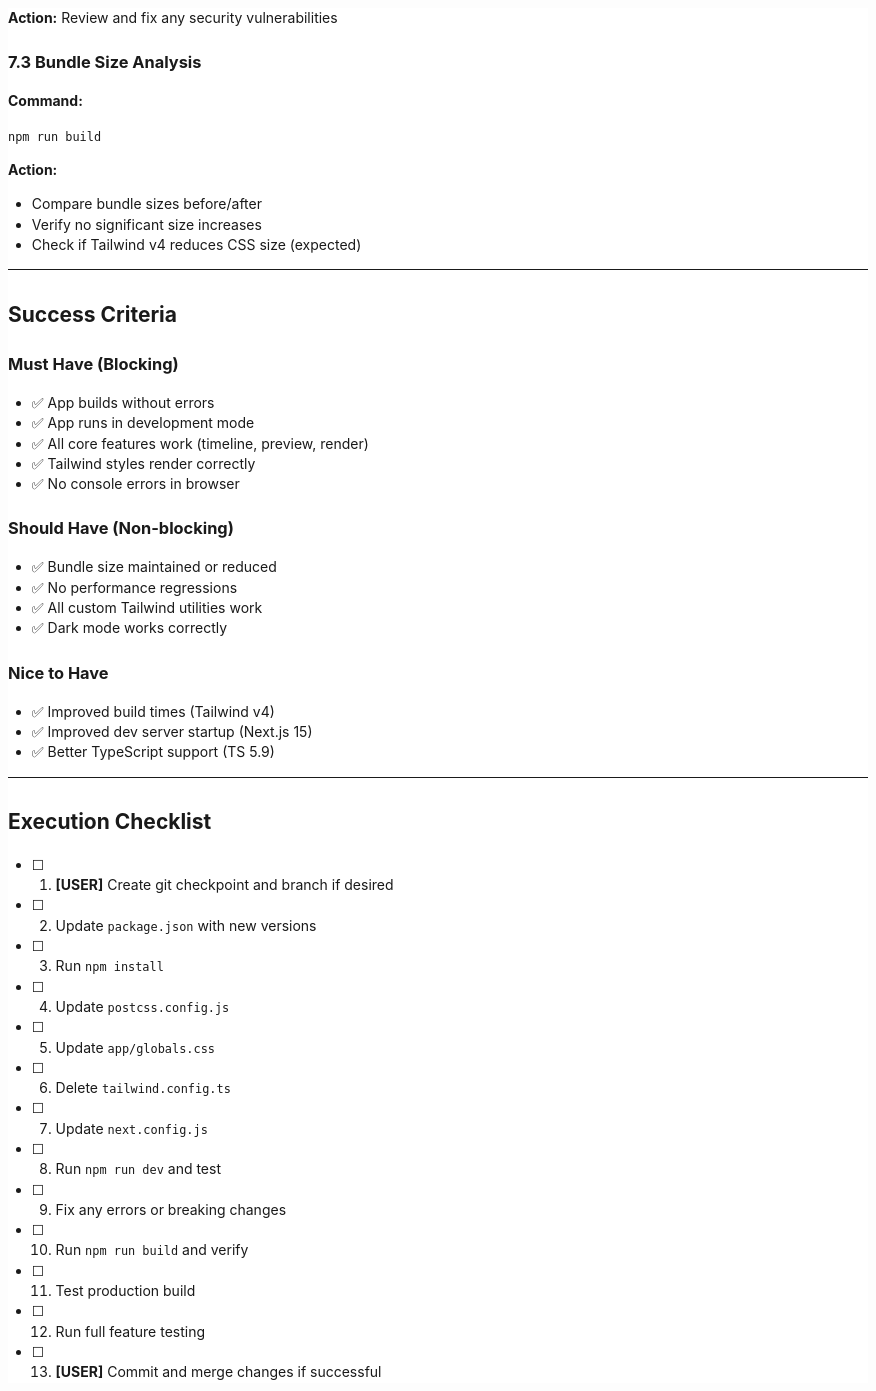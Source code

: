 **Action:** Review and fix any security vulnerabilities

### 7.3 Bundle Size Analysis

**Command:**
```bash
npm run build
```

**Action:**
- Compare bundle sizes before/after
- Verify no significant size increases
- Check if Tailwind v4 reduces CSS size (expected)

---

## Success Criteria

### Must Have (Blocking)
- ✅ App builds without errors
- ✅ App runs in development mode
- ✅ All core features work (timeline, preview, render)
- ✅ Tailwind styles render correctly
- ✅ No console errors in browser

### Should Have (Non-blocking)
- ✅ Bundle size maintained or reduced
- ✅ No performance regressions
- ✅ All custom Tailwind utilities work
- ✅ Dark mode works correctly

### Nice to Have
- ✅ Improved build times (Tailwind v4)
- ✅ Improved dev server startup (Next.js 15)
- ✅ Better TypeScript support (TS 5.9)

---

## Execution Checklist

- [ ] 1. **[USER]** Create git checkpoint and branch if desired
- [ ] 2. Update `package.json` with new versions
- [ ] 3. Run `npm install`
- [ ] 4. Update `postcss.config.js`
- [ ] 5. Update `app/globals.css`
- [ ] 6. Delete `tailwind.config.ts`
- [ ] 7. Update `next.config.js`
- [ ] 8. Run `npm run dev` and test
- [ ] 9. Fix any errors or breaking changes
- [ ] 10. Run `npm run build` and verify
- [ ] 11. Test production build
- [ ] 12. Run full feature testing
- [ ] 13. **[USER]** Commit and merge changes if successful
